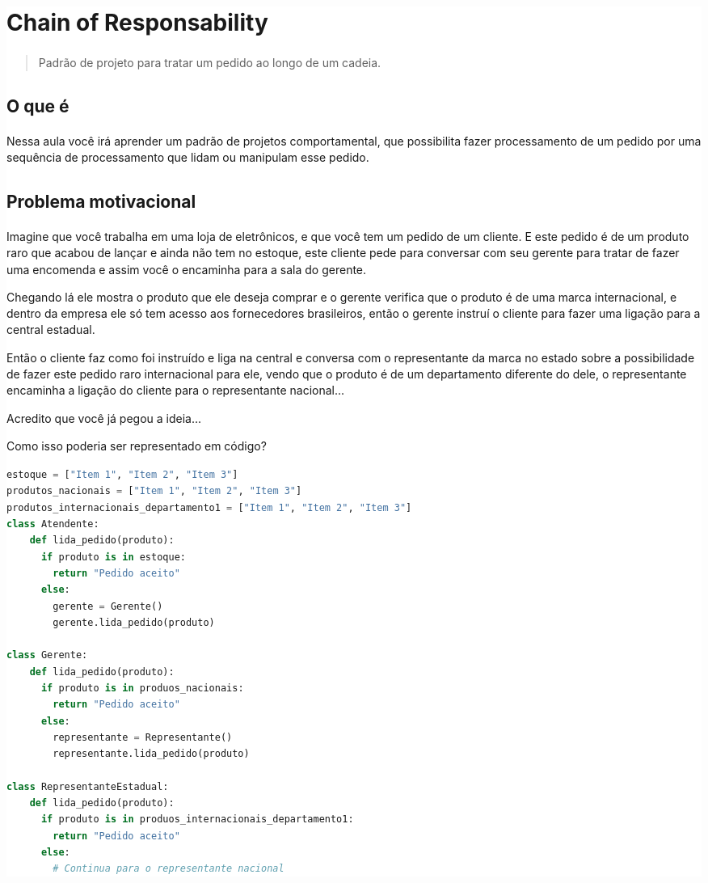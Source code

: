 # Chain of Responsability

> Padrão de projeto para tratar um pedido ao longo de um cadeia.

## O que é

Nessa aula você irá aprender um padrão de projetos comportamental, que possibilita fazer processamento de um pedido por uma sequência de processamento que lidam ou manipulam esse pedido.

## Problema motivacional

Imagine que você trabalha em uma loja de eletrônicos, e que você tem um pedido de um cliente. E este pedido é de um produto raro que acabou de lançar e ainda não tem no estoque, este cliente pede para conversar com seu gerente para tratar de fazer uma encomenda e assim você o encaminha para a sala do gerente.

Chegando lá ele mostra o produto que ele deseja comprar e o gerente verifica que o produto é de uma marca internacional, e dentro da empresa ele só tem acesso aos fornecedores brasileiros, então o gerente instruí o cliente para fazer uma ligação para a central estadual.

Então o cliente faz como foi instruído e liga na central e conversa com o representante da marca no estado sobre a possibilidade de fazer este pedido raro internacional para ele, vendo que o produto é de um departamento diferente do dele, o representante encaminha a ligação do cliente para o representante nacional... 

Acredito que você já pegou a ideia... 

Como isso poderia ser representado em código?

```py
estoque = ["Item 1", "Item 2", "Item 3"]
produtos_nacionais = ["Item 1", "Item 2", "Item 3"]
produtos_internacionais_departamento1 = ["Item 1", "Item 2", "Item 3"]
class Atendente:
    def lida_pedido(produto):
      if produto is in estoque:
        return "Pedido aceito"
      else:
        gerente = Gerente()
        gerente.lida_pedido(produto)

class Gerente:
    def lida_pedido(produto):
      if produto is in produos_nacionais:
        return "Pedido aceito"
      else:
        representante = Representante()
        representante.lida_pedido(produto)

class RepresentanteEstadual:
    def lida_pedido(produto):
      if produto is in produos_internacionais_departamento1:
        return "Pedido aceito"
      else:
        # Continua para o representante nacional
```